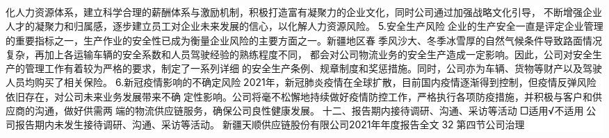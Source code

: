 化人力资源体系，建立科学合理的薪酬体系与激励机制，积极打造富有凝聚力的企业文化，同时公司通过加强战略文化引导，
不断增强企业人才的凝聚力和归属感，逐步建立员工对企业未来发展的信心，以化解人力资源风险。
5.安全生产风险
企业的生产安全一直是评定企业管理的重要指标之一，生产作业的安全性已成为衡量企业风险的主要方面之一。新疆地区春
季风沙大、冬季冰雪厚的自然气候条件导致路面情况复杂，再加上各运输车辆的安全系数和人员驾驶经验的熟练程度不同，
都会对公司物流业务的安全生产造成一定影响。因此，公司对安全生产的管理工作有着较为严格的要求，制定了一系列详细
的安全生产条例、规章制度和奖惩措施。同时，公司亦为车辆、货物等财产以及驾驶人员均购买了相关保险。
6.新冠疫情影响的不确定风险
2021年，新冠肺炎疫情在全球扩散，目前国内疫情逐渐得到控制，但疫情反弹风险依旧存在，对公司未来业务发展带来不确
定性影响。公司将毫不松懈地持续做好疫情防控工作，严格执行各项防疫措施，并积极与客户和供应商的沟通，做好供需两
端的物流供应链服务，确保公司良性健康发展。
十二、报告期内接待调研、沟通、采访等活动
□适用√不适用
公司报告期内未发生接待调研、沟通、采访等活动。
新疆天顺供应链股份有限公司2021年年度报告全文
32
第四节公司治理